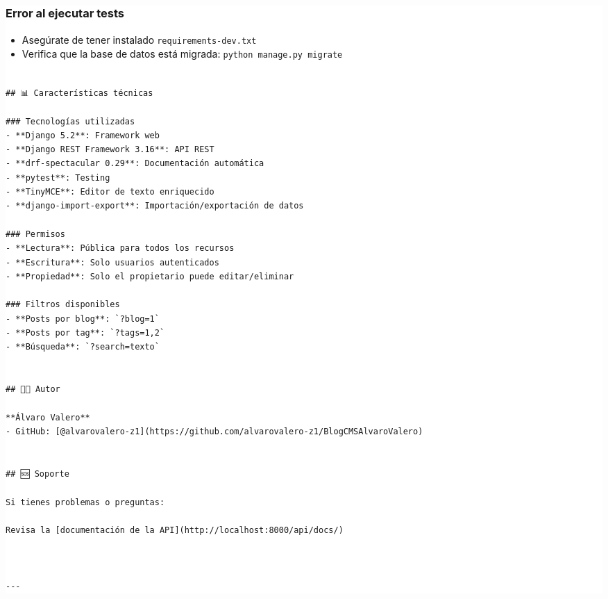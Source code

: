 ### Error al ejecutar tests
- Asegúrate de tener instalado `requirements-dev.txt`
- Verifica que la base de datos está migrada: `python manage.py migrate`

```

## 📊 Características técnicas

### Tecnologías utilizadas
- **Django 5.2**: Framework web
- **Django REST Framework 3.16**: API REST
- **drf-spectacular 0.29**: Documentación automática
- **pytest**: Testing
- **TinyMCE**: Editor de texto enriquecido
- **django-import-export**: Importación/exportación de datos

### Permisos
- **Lectura**: Pública para todos los recursos
- **Escritura**: Solo usuarios autenticados
- **Propiedad**: Solo el propietario puede editar/eliminar

### Filtros disponibles
- **Posts por blog**: `?blog=1`
- **Posts por tag**: `?tags=1,2`
- **Búsqueda**: `?search=texto`


## 👨‍💻 Autor

**Álvaro Valero**
- GitHub: [@alvarovalero-z1](https://github.com/alvarovalero-z1/BlogCMSAlvaroValero)


## 🆘 Soporte

Si tienes problemas o preguntas:

Revisa la [documentación de la API](http://localhost:8000/api/docs/)



---